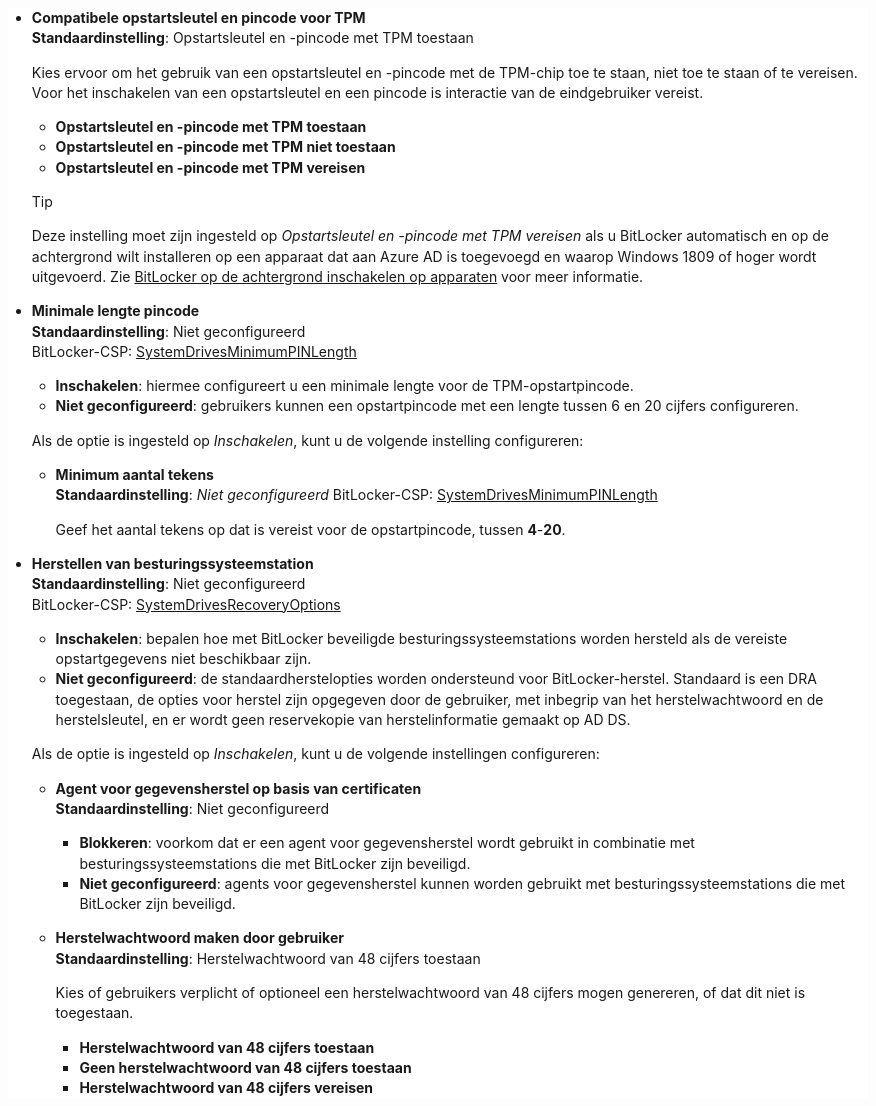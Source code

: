   - **Compatibele opstartsleutel en pincode voor TPM**  
    **Standaardinstelling**: Opstartsleutel en -pincode met TPM toestaan  

    Kies ervoor om het gebruik van een opstartsleutel en -pincode met de TPM-chip toe te staan, niet toe te staan of te vereisen. Voor het inschakelen van een opstartsleutel en een pincode is interactie van de eindgebruiker vereist.  
    - **Opstartsleutel en -pincode met TPM toestaan**  
    - **Opstartsleutel en -pincode met TPM niet toestaan**  
    - **Opstartsleutel en -pincode met TPM vereisen**   

    > [!TIP]  
    > Deze instelling moet zijn ingesteld op *Opstartsleutel en -pincode met TPM vereisen* als u BitLocker automatisch en op de achtergrond wilt installeren op een apparaat dat aan Azure AD is toegevoegd en waarop Windows 1809 of hoger wordt uitgevoerd. Zie [BitLocker op de achtergrond inschakelen op apparaten](../protect/encrypt-devices.md#silently-enable-bitlocker-on-devices) voor meer informatie.

- **Minimale lengte pincode**  
    **Standaardinstelling**: Niet geconfigureerd  
    BitLocker-CSP: [SystemDrivesMinimumPINLength](https://go.microsoft.com/fwlink/?linkid=872528)   

    - **Inschakelen**: hiermee configureert u een minimale lengte voor de TPM-opstartpincode.  
    - **Niet geconfigureerd**: gebruikers kunnen een opstartpincode met een lengte tussen 6 en 20 cijfers configureren.  

  Als de optie is ingesteld op *Inschakelen*, kunt u de volgende instelling configureren:  

  - **Minimum aantal tekens**  
    **Standaardinstelling**: *Niet geconfigureerd* BitLocker-CSP: [SystemDrivesMinimumPINLength](https://go.microsoft.com/fwlink/?linkid=872528)  

    Geef het aantal tekens op dat is vereist voor de opstartpincode, tussen **4**-**20**.  

- **Herstellen van besturingssysteemstation**  
  **Standaardinstelling**: Niet geconfigureerd   
  BitLocker-CSP: [SystemDrivesRecoveryOptions](https://go.microsoft.com/fwlink/?linkid=872529)  

  - **Inschakelen**: bepalen hoe met BitLocker beveiligde besturingssysteemstations worden hersteld als de vereiste opstartgegevens niet beschikbaar zijn.  
  - **Niet geconfigureerd**: de standaardherstelopties worden ondersteund voor BitLocker-herstel. Standaard is een DRA toegestaan, de opties voor herstel zijn opgegeven door de gebruiker, met inbegrip van het herstelwachtwoord en de herstelsleutel, en er wordt geen reservekopie van herstelinformatie gemaakt op AD DS.  

  Als de optie is ingesteld op *Inschakelen*, kunt u de volgende instellingen configureren:  

  - **Agent voor gegevensherstel op basis van certificaten**  
    **Standaardinstelling**: Niet geconfigureerd  
     
    - **Blokkeren**: voorkom dat er een agent voor gegevensherstel wordt gebruikt in combinatie met besturingssysteemstations die met BitLocker zijn beveiligd.  
    - **Niet geconfigureerd**: agents voor gegevensherstel kunnen worden gebruikt met besturingssysteemstations die met BitLocker zijn beveiligd.  

  - **Herstelwachtwoord maken door gebruiker**  
    **Standaardinstelling**: Herstelwachtwoord van 48 cijfers toestaan  

    Kies of gebruikers verplicht of optioneel een herstelwachtwoord van 48 cijfers mogen genereren, of dat dit niet is toegestaan.  
    - **Herstelwachtwoord van 48 cijfers toestaan**  
    - **Geen herstelwachtwoord van 48 cijfers toestaan**  
    - **Herstelwachtwoord van 48 cijfers vereisen**  

